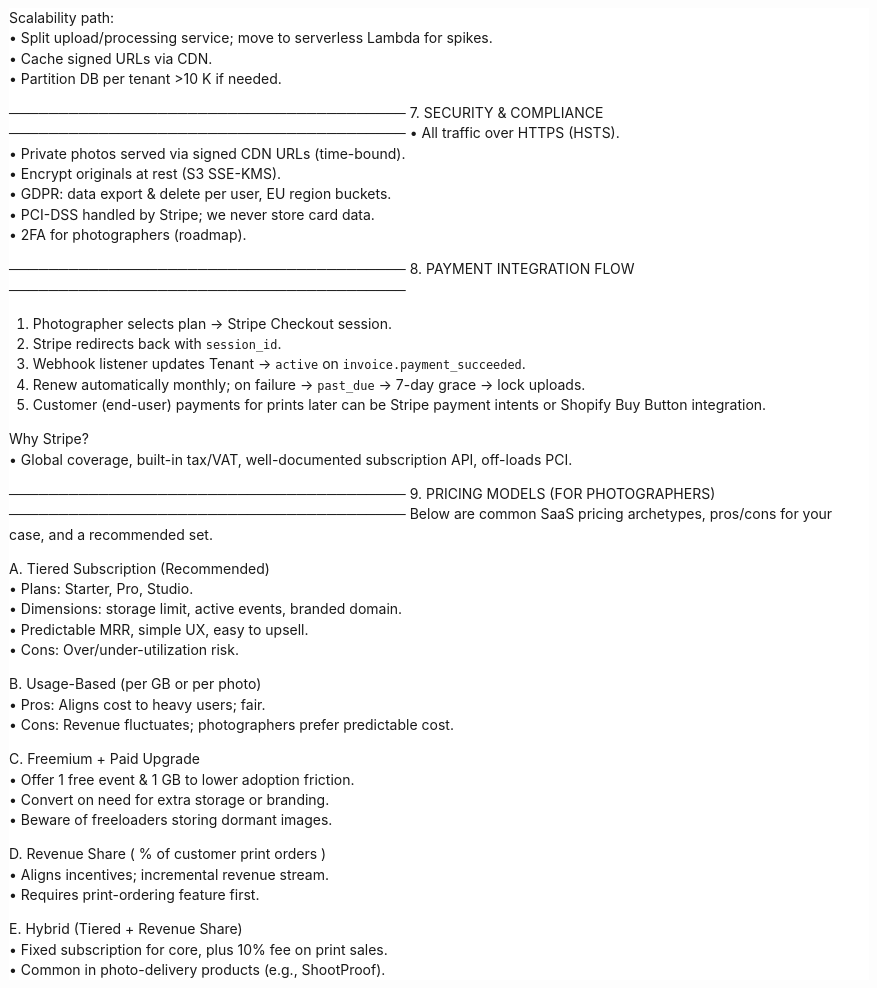 Scalability path:  
• Split upload/processing service; move to serverless Lambda for spikes.  
• Cache signed URLs via CDN.  
• Partition DB per tenant >10 K if needed.

────────────────────────────────────────
7. SECURITY & COMPLIANCE
────────────────────────────────────────
• All traffic over HTTPS (HSTS).  
• Private photos served via signed CDN URLs (time-bound).  
• Encrypt originals at rest (S3 SSE-KMS).  
• GDPR: data export & delete per user, EU region buckets.  
• PCI-DSS handled by Stripe; we never store card data.  
• 2FA for photographers (roadmap).

────────────────────────────────────────
8. PAYMENT INTEGRATION FLOW
────────────────────────────────────────
1. Photographer selects plan → Stripe Checkout session.  
2. Stripe redirects back with `session_id`.  
3. Webhook listener updates Tenant → `active` on `invoice.payment_succeeded`.  
4. Renew automatically monthly; on failure → `past_due` → 7-day grace → lock uploads.  
5. Customer (end-user) payments for prints later can be Stripe payment intents or Shopify Buy Button integration.

Why Stripe?  
• Global coverage, built-in tax/VAT, well-documented subscription API, off-loads PCI.

────────────────────────────────────────
9. PRICING MODELS (FOR PHOTOGRAPHERS)
────────────────────────────────────────
Below are common SaaS pricing archetypes, pros/cons for your case, and a recommended set.

A. Tiered Subscription (Recommended)  
   • Plans: Starter, Pro, Studio.  
   • Dimensions: storage limit, active events, branded domain.  
   • Predictable MRR, simple UX, easy to upsell.  
   • Cons: Over/under-utilization risk.

B. Usage-Based (per GB or per photo)  
   • Pros: Aligns cost to heavy users; fair.  
   • Cons: Revenue fluctuates; photographers prefer predictable cost.

C. Freemium + Paid Upgrade  
   • Offer 1 free event & 1 GB to lower adoption friction.  
   • Convert on need for extra storage or branding.  
   • Beware of freeloaders storing dormant images.

D. Revenue Share ( % of customer print orders )  
   • Aligns incentives; incremental revenue stream.  
   • Requires print-ordering feature first.

E. Hybrid (Tiered + Revenue Share)  
   • Fixed subscription for core, plus 10% fee on print sales.  
   • Common in photo-delivery products (e.g., ShootProof).

